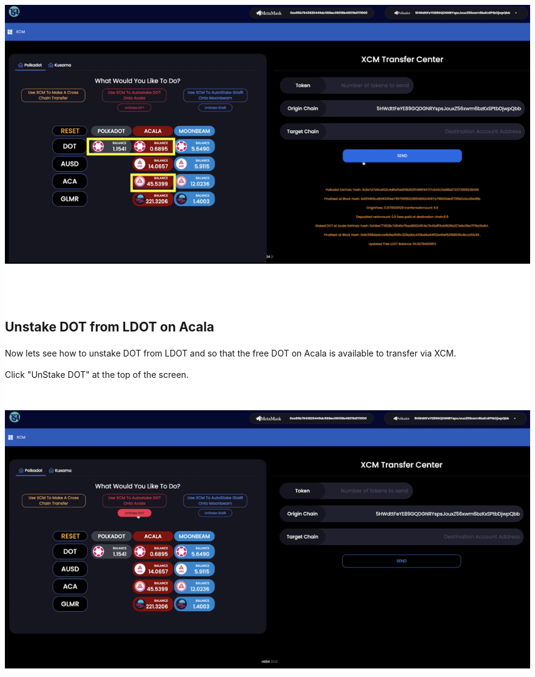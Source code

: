 ![plot](./PrintscreensDOTGLMR/StakeDOT/4.png)
<br>

<br>
<br>

## Unstake DOT from LDOT on Acala

<p>Now lets see how to unstake DOT from LDOT and so that the free DOT on Acala is available to transfer via XCM.
<p>
Click "UnStake DOT" at the top of the screen.
</p>
<br>

![plot](./PrintscreensDOTGLMR/UnstakeDOT/1.png)
<br>
